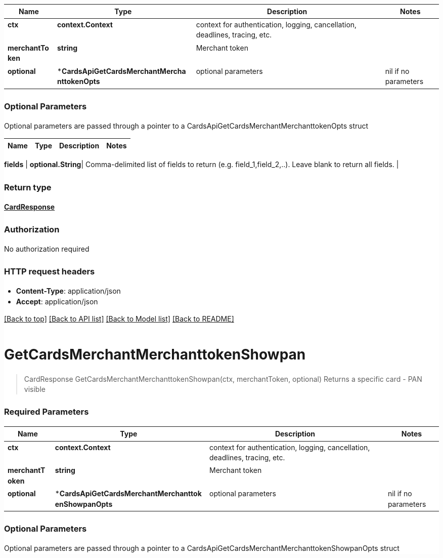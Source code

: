 Name | Type | Description  | Notes
------------- | ------------- | ------------- | -------------
 **ctx** | **context.Context** | context for authentication, logging, cancellation, deadlines, tracing, etc.
  **merchantToken** | **string**| Merchant token | 
 **optional** | ***CardsApiGetCardsMerchantMerchanttokenOpts** | optional parameters | nil if no parameters

### Optional Parameters
Optional parameters are passed through a pointer to a CardsApiGetCardsMerchantMerchanttokenOpts struct

Name | Type | Description  | Notes
------------- | ------------- | ------------- | -------------

 **fields** | **optional.String**| Comma-delimited list of fields to return (e.g. field_1,field_2,..). Leave blank to return all fields. | 

### Return type

[**CardResponse**](card_response.md)

### Authorization

No authorization required

### HTTP request headers

 - **Content-Type**: application/json
 - **Accept**: application/json

[[Back to top]](#) [[Back to API list]](../README.md#documentation-for-api-endpoints) [[Back to Model list]](../README.md#documentation-for-models) [[Back to README]](../README.md)

# **GetCardsMerchantMerchanttokenShowpan**
> CardResponse GetCardsMerchantMerchanttokenShowpan(ctx, merchantToken, optional)
Returns a specific card - PAN visible



### Required Parameters

Name | Type | Description  | Notes
------------- | ------------- | ------------- | -------------
 **ctx** | **context.Context** | context for authentication, logging, cancellation, deadlines, tracing, etc.
  **merchantToken** | **string**| Merchant token | 
 **optional** | ***CardsApiGetCardsMerchantMerchanttokenShowpanOpts** | optional parameters | nil if no parameters

### Optional Parameters
Optional parameters are passed through a pointer to a CardsApiGetCardsMerchantMerchanttokenShowpanOpts struct
